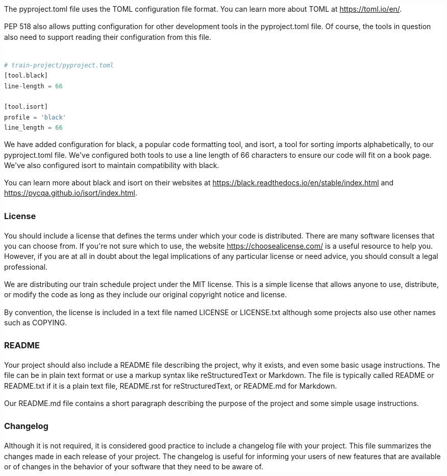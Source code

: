 The pyproject.toml file uses the TOML configuration file format. You can learn more about TOML at https://toml.io/en/.

PEP 518 also allows putting configuration for other development tools in the pyproject.toml file. Of course, the tools in question also need to support reading their configuration from this file.
```python

# train-project/pyproject.toml
[tool.black]
line-length = 66

[tool.isort]
profile = 'black'
line_length = 66


```
We have added configuration for black, a popular code formatting tool, and isort, a tool for sorting imports alphabetically, to our pyproject.toml file. We've configured both tools to use a line length of 66 characters to ensure our code will fit on a book page. We've also configured isort to maintain compatibility with black.

You can learn more about black and isort on their websites at https://black.readthedocs.io/en/stable/index.html and https://pycqa.github.io/isort/index.html.

### License

You should include a license that defines the terms under which your code is distributed. There are many software licenses that you can choose from. If you're not sure which to use, the website https://choosealicense.com/ is a useful resource to help you. However, if you are at all in doubt about the legal implications of any particular license or need advice, you should consult a legal professional.

We are distributing our train schedule project under the MIT license. This is a simple license that allows anyone to use, distribute, or modify the code as long as they include our original copyright notice and license.

By convention, the license is included in a text file named LICENSE or LICENSE.txt although some projects also use other names such as COPYING.

### README

Your project should also include a README file describing the project, why it exists, and even some basic usage instructions. The file can be in plain text format or use a markup syntax like reStructuredText or Markdown. The file is typically called README or README.txt if it is a plain text file, README.rst for reStructuredText, or README.md for Markdown. 

Our README.md file contains a short paragraph describing the purpose of the project and some simple usage instructions.

### Changelog
  
Although it is not required, it is considered good practice to include a changelog file with your project. This file summarizes the changes made in each release of your project. The changelog is useful for informing your users of new features that are available or of changes in the behavior of your software that they need to be aware of.
